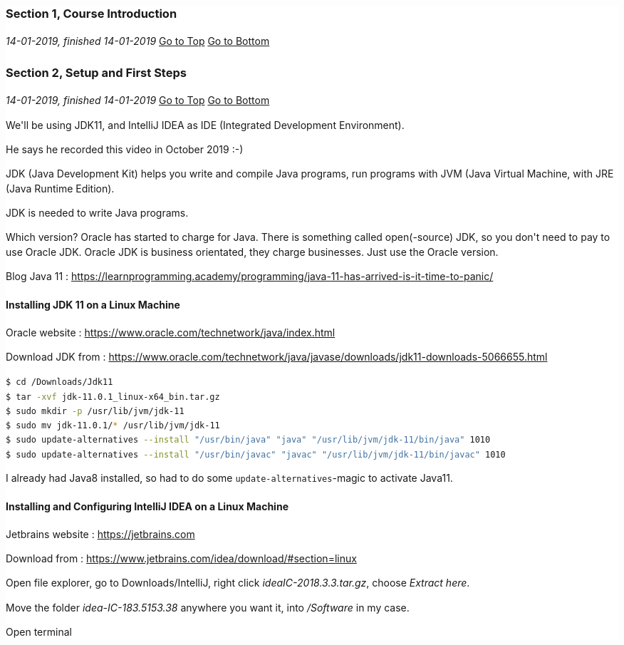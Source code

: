 <a class="page-break" name="section-01"></a>

### Section 1, Course Introduction

*14-01-2019, finished 14-01-2019*											[Go to Top](#top)	[Go to Bottom](#bottom) 

<a name="section-02"></a>

### Section 2, Setup and First Steps

*14-01-2019, finished 14-01-2019*											[Go to Top](#top)	[Go to Bottom](#bottom) 

We'll be using JDK11, and IntelliJ IDEA as IDE (Integrated Development Environment).

He says he recorded this video in October 2019 :-)

JDK (Java Development Kit) helps you write and compile Java programs, run programs with JVM (Java Virtual Machine, with JRE (Java Runtime Edition).

JDK is needed to write Java programs.

Which version? Oracle has started to charge for Java. There is something called open(-source) JDK, so you don't need to pay to use Oracle JDK. Oracle JDK is business orientated, they charge businesses. Just use the Oracle version.

Blog Java 11 : https://learnprogramming.academy/programming/java-11-has-arrived-is-it-time-to-panic/

#### Installing JDK 11 on a Linux Machine

Oracle website : https://www.oracle.com/technetwork/java/index.html

Download JDK from : https://www.oracle.com/technetwork/java/javase/downloads/jdk11-downloads-5066655.html

```bash
$ cd /Downloads/Jdk11
$ tar -xvf jdk-11.0.1_linux-x64_bin.tar.gz
$ sudo mkdir -p /usr/lib/jvm/jdk-11
$ sudo mv jdk-11.0.1/* /usr/lib/jvm/jdk-11
$ sudo update-alternatives --install "/usr/bin/java" "java" "/usr/lib/jvm/jdk-11/bin/java" 1010
$ sudo update-alternatives --install "/usr/bin/javac" "javac" "/usr/lib/jvm/jdk-11/bin/javac" 1010
```

I already had Java8 installed, so had to do some `update-alternatives`-magic to activate Java11.

#### Installing and Configuring IntelliJ IDEA on a Linux Machine

Jetbrains website  : https://jetbrains.com

Download from : https://www.jetbrains.com/idea/download/#section=linux

Open file explorer, go to Downloads/IntelliJ, right click *ideaIC-2018.3.3.tar.gz*, choose *Extract here*.

Move the folder *idea-IC-183.5153.38* anywhere you want it, into */Software* in my case.

Open terminal 
